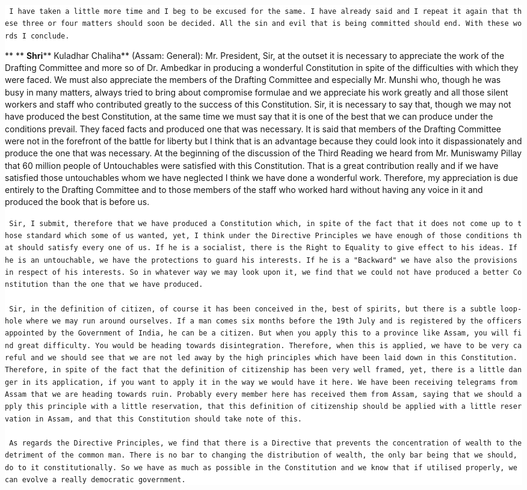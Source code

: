      I have taken a little more time and I beg to be excused for the same. I have already said and I repeat it again that these three or four matters should soon be decided. All the sin and evil that is being committed should end. With these words I conclude.

**    ** **Shri**** Kuladhar Chaliha** (Assam: General): Mr. President, Sir, at the outset it is necessary to appreciate the work of the Drafting Committee and more so of Dr. Ambedkar in producing a wonderful Constitution in spite of the difficulties with which they were faced. We must also appreciate the members of the Drafting Committee and especially Mr. Munshi who, though he was busy in many matters, always tried to bring about compromise formulae and we appreciate his work greatly and all those silent workers and staff who contributed greatly to the success of this Constitution. Sir, it is necessary to say that, though we may not have produced the best Constitution, at the same time we must say that it is one of the best that we can produce under the conditions prevail. They faced facts and produced one that was necessary. It is said that members of the Drafting Committee were not in the forefront of the battle for liberty but I think that is an advantage because they could look into it dispassionately and produce the one that was necessary. At the beginning of the discussion of the Third Reading we heard from Mr. Muniswamy Pillay that 60 million people of Untouchables were satisfied with this Constitution. That is a great contribution really and if we have satisfied those untouchables whom we have neglected I think we have done a wonderful work. Therefore, my appreciation is due entirely to the Drafting Committee and to those members of the staff who worked hard without having any voice in it and produced the book that is before us.

     Sir, I submit, therefore that we have produced a Constitution which, in spite of the fact that it does not come up to those standard which some of us wanted, yet, I think under the Directive Principles we have enough of those conditions that should satisfy every one of us. If he is a socialist, there is the Right to Equality to give effect to his ideas. If he is an untouchable, we have the protections to guard his interests. If he is a "Backward" we have also the provisions in respect of his interests. So in whatever way we may look upon it, we find that we could not have produced a better Constitution than the one that we have produced.

     Sir, in the definition of citizen, of course it has been conceived in the, best of spirits, but there is a subtle loop-hole where we may run around ourselves. If a man comes six months before the 19th July and is registered by the officers appointed by the Government of India, he can be a citizen. But when you apply this to a province like Assam, you will find great difficulty. You would be heading towards disintegration. Therefore, when this is applied, we have to be very careful and we should see that we are not led away by the high principles which have been laid down in this Constitution. Therefore, in spite of the fact that the definition of citizenship has been very well framed, yet, there is a little danger in its application, if you want to apply it in the way we would have it here. We have been receiving telegrams from Assam that we are heading towards ruin. Probably every member here has received them from Assam, saying that we should apply this principle with a little reservation, that this definition of citizenship should be applied with a little reservation in Assam, and that this Constitution should take note of this.

     As regards the Directive Principles, we find that there is a Directive that prevents the concentration of wealth to the detriment of the common man. There is no bar to changing the distribution of wealth, the only bar being that we should, do to it constitutionally. So we have as much as possible in the Constitution and we know that if utilised properly, we can evolve a really democratic government.
